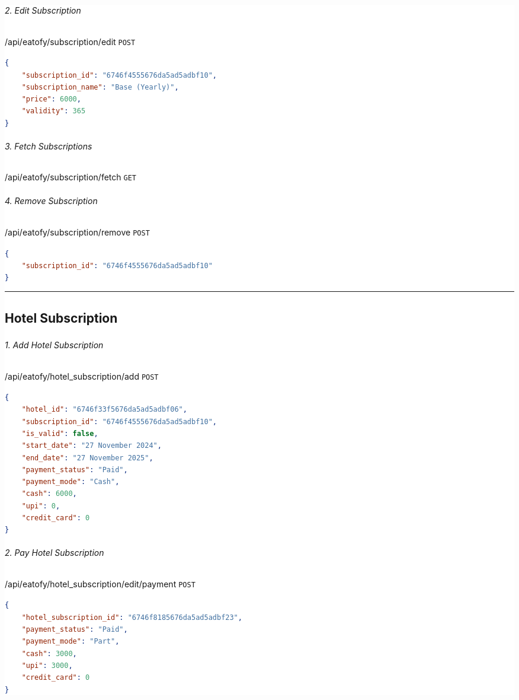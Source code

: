 ###### 2. Edit Subscription
/api/eatofy/subscription/edit
`POST`
```json
{
    "subscription_id": "6746f4555676da5ad5adbf10",
    "subscription_name": "Base (Yearly)",
    "price": 6000,
    "validity": 365
}
```

###### 3. Fetch Subscriptions
/api/eatofy/subscription/fetch
`GET`

###### 4. Remove Subscription
/api/eatofy/subscription/remove
`POST`
```json
{
    "subscription_id": "6746f4555676da5ad5adbf10"
}
```

----------------------------------------------------------------------------------

## Hotel Subscription

###### 1. Add Hotel Subscription 
/api/eatofy/hotel_subscription/add
`POST`
```json
{
    "hotel_id": "6746f33f5676da5ad5adbf06",
    "subscription_id": "6746f4555676da5ad5adbf10",
    "is_valid": false,
    "start_date": "27 November 2024",
    "end_date": "27 November 2025",
    "payment_status": "Paid",
    "payment_mode": "Cash",
    "cash": 6000,
    "upi": 0,
    "credit_card": 0
}
```

###### 2. Pay Hotel Subscription 
/api/eatofy/hotel_subscription/edit/payment
`POST`
```json
{
    "hotel_subscription_id": "6746f8185676da5ad5adbf23",
    "payment_status": "Paid",
    "payment_mode": "Part",
    "cash": 3000,
    "upi": 3000,
    "credit_card": 0
}
```
